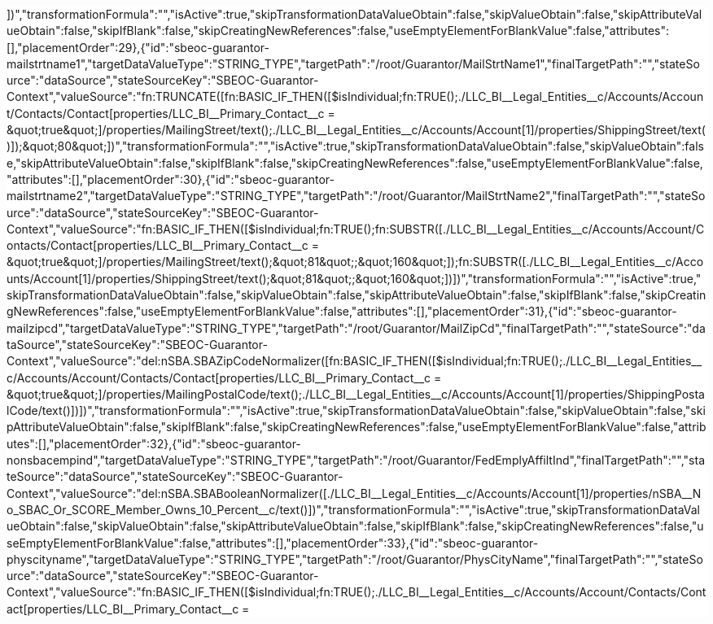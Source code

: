 ])&quot;,&quot;transformationFormula&quot;:&quot;&quot;,&quot;isActive&quot;:true,&quot;skipTransformationDataValueObtain&quot;:false,&quot;skipValueObtain&quot;:false,&quot;skipAttributeValueObtain&quot;:false,&quot;skipIfBlank&quot;:false,&quot;skipCreatingNewReferences&quot;:false,&quot;useEmptyElementForBlankValue&quot;:false,&quot;attributes&quot;:[],&quot;placementOrder&quot;:29},{&quot;id&quot;:&quot;sbeoc-guarantor-mailstrtname1&quot;,&quot;targetDataValueType&quot;:&quot;STRING_TYPE&quot;,&quot;targetPath&quot;:&quot;/root/Guarantor/MailStrtName1&quot;,&quot;finalTargetPath&quot;:&quot;&quot;,&quot;stateSource&quot;:&quot;dataSource&quot;,&quot;stateSourceKey&quot;:&quot;SBEOC-Guarantor-Context&quot;,&quot;valueSource&quot;:&quot;fn:TRUNCATE([fn:BASIC_IF_THEN([$isIndividual;fn:TRUE();./LLC_BI__Legal_Entities__c/Accounts/Account/Contacts/Contact[properties/LLC_BI__Primary_Contact__c = \&quot;true\&quot;]/properties/MailingStreet/text();./LLC_BI__Legal_Entities__c/Accounts/Account[1]/properties/ShippingStreet/text()]);\&quot;80\&quot;])&quot;,&quot;transformationFormula&quot;:&quot;&quot;,&quot;isActive&quot;:true,&quot;skipTransformationDataValueObtain&quot;:false,&quot;skipValueObtain&quot;:false,&quot;skipAttributeValueObtain&quot;:false,&quot;skipIfBlank&quot;:false,&quot;skipCreatingNewReferences&quot;:false,&quot;useEmptyElementForBlankValue&quot;:false,&quot;attributes&quot;:[],&quot;placementOrder&quot;:30},{&quot;id&quot;:&quot;sbeoc-guarantor-mailstrtname2&quot;,&quot;targetDataValueType&quot;:&quot;STRING_TYPE&quot;,&quot;targetPath&quot;:&quot;/root/Guarantor/MailStrtName2&quot;,&quot;finalTargetPath&quot;:&quot;&quot;,&quot;stateSource&quot;:&quot;dataSource&quot;,&quot;stateSourceKey&quot;:&quot;SBEOC-Guarantor-Context&quot;,&quot;valueSource&quot;:&quot;fn:BASIC_IF_THEN([$isIndividual;fn:TRUE();fn:SUBSTR([./LLC_BI__Legal_Entities__c/Accounts/Account/Contacts/Contact[properties/LLC_BI__Primary_Contact__c = \&quot;true\&quot;]/properties/MailingStreet/text();\&quot;81\&quot;;\&quot;160\&quot;]);fn:SUBSTR([./LLC_BI__Legal_Entities__c/Accounts/Account[1]/properties/ShippingStreet/text();\&quot;81\&quot;;\&quot;160\&quot;])])&quot;,&quot;transformationFormula&quot;:&quot;&quot;,&quot;isActive&quot;:true,&quot;skipTransformationDataValueObtain&quot;:false,&quot;skipValueObtain&quot;:false,&quot;skipAttributeValueObtain&quot;:false,&quot;skipIfBlank&quot;:false,&quot;skipCreatingNewReferences&quot;:false,&quot;useEmptyElementForBlankValue&quot;:false,&quot;attributes&quot;:[],&quot;placementOrder&quot;:31},{&quot;id&quot;:&quot;sbeoc-guarantor-mailzipcd&quot;,&quot;targetDataValueType&quot;:&quot;STRING_TYPE&quot;,&quot;targetPath&quot;:&quot;/root/Guarantor/MailZipCd&quot;,&quot;finalTargetPath&quot;:&quot;&quot;,&quot;stateSource&quot;:&quot;dataSource&quot;,&quot;stateSourceKey&quot;:&quot;SBEOC-Guarantor-Context&quot;,&quot;valueSource&quot;:&quot;del:nSBA.SBAZipCodeNormalizer([fn:BASIC_IF_THEN([$isIndividual;fn:TRUE();./LLC_BI__Legal_Entities__c/Accounts/Account/Contacts/Contact[properties/LLC_BI__Primary_Contact__c = \&quot;true\&quot;]/properties/MailingPostalCode/text();./LLC_BI__Legal_Entities__c/Accounts/Account[1]/properties/ShippingPostalCode/text()])])&quot;,&quot;transformationFormula&quot;:&quot;&quot;,&quot;isActive&quot;:true,&quot;skipTransformationDataValueObtain&quot;:false,&quot;skipValueObtain&quot;:false,&quot;skipAttributeValueObtain&quot;:false,&quot;skipIfBlank&quot;:false,&quot;skipCreatingNewReferences&quot;:false,&quot;useEmptyElementForBlankValue&quot;:false,&quot;attributes&quot;:[],&quot;placementOrder&quot;:32},{&quot;id&quot;:&quot;sbeoc-guarantor-nonsbacempind&quot;,&quot;targetDataValueType&quot;:&quot;STRING_TYPE&quot;,&quot;targetPath&quot;:&quot;/root/Guarantor/FedEmplyAffiltInd&quot;,&quot;finalTargetPath&quot;:&quot;&quot;,&quot;stateSource&quot;:&quot;dataSource&quot;,&quot;stateSourceKey&quot;:&quot;SBEOC-Guarantor-Context&quot;,&quot;valueSource&quot;:&quot;del:nSBA.SBABooleanNormalizer([./LLC_BI__Legal_Entities__c/Accounts/Account[1]/properties/nSBA__No_SBAC_Or_SCORE_Member_Owns_10_Percent__c/text()])&quot;,&quot;transformationFormula&quot;:&quot;&quot;,&quot;isActive&quot;:true,&quot;skipTransformationDataValueObtain&quot;:false,&quot;skipValueObtain&quot;:false,&quot;skipAttributeValueObtain&quot;:false,&quot;skipIfBlank&quot;:false,&quot;skipCreatingNewReferences&quot;:false,&quot;useEmptyElementForBlankValue&quot;:false,&quot;attributes&quot;:[],&quot;placementOrder&quot;:33},{&quot;id&quot;:&quot;sbeoc-guarantor-physcityname&quot;,&quot;targetDataValueType&quot;:&quot;STRING_TYPE&quot;,&quot;targetPath&quot;:&quot;/root/Guarantor/PhysCityName&quot;,&quot;finalTargetPath&quot;:&quot;&quot;,&quot;stateSource&quot;:&quot;dataSource&quot;,&quot;stateSourceKey&quot;:&quot;SBEOC-Guarantor-Context&quot;,&quot;valueSource&quot;:&quot;fn:BASIC_IF_THEN([$isIndividual;fn:TRUE();./LLC_BI__Legal_Entities__c/Accounts/Account/Contacts/Contact[properties/LLC_BI__Primary_Contact__c =